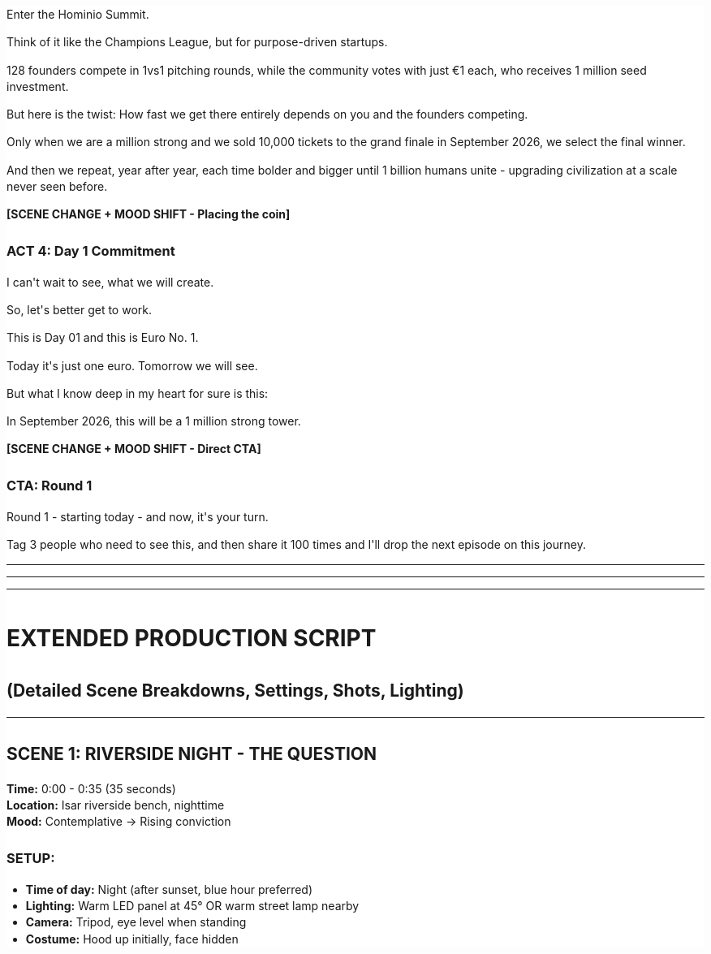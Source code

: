 Enter the Hominio Summit. 

Think of it like the Champions League, but for purpose-driven startups.

128 founders compete in 1vs1 pitching rounds, while the community votes with just €1 each, who receives 1 million seed investment.

But here is the twist: How fast we get there entirely depends on you and the founders competing.

Only when we are a million strong and we sold 10,000 tickets to the grand finale in September 2026, we select the final winner. 

And then we repeat, year after year, each time bolder and bigger until 1 billion humans unite - upgrading civilization at a scale never seen before. 

**[SCENE CHANGE + MOOD SHIFT - Placing the coin]**

### ACT 4: Day 1 Commitment

I can't wait to see, what we will create. 

So, let's better get to work.

This is Day 01 and this is Euro No. 1.

Today it's just one euro. Tomorrow we will see.

But what I know deep in my heart for sure is this:

In September 2026, this will be a 1 million strong tower.

**[SCENE CHANGE + MOOD SHIFT - Direct CTA]**

### CTA: Round 1

Round 1 - starting today - and now, it's your turn.

Tag 3 people who need to see this, and then share it 100 times and I'll drop the next episode on this journey.

---
---
---

# EXTENDED PRODUCTION SCRIPT
## (Detailed Scene Breakdowns, Settings, Shots, Lighting)

---

## SCENE 1: RIVERSIDE NIGHT - THE QUESTION
**Time:** 0:00 - 0:35 (35 seconds)  
**Location:** Isar riverside bench, nighttime  
**Mood:** Contemplative → Rising conviction

### SETUP:
- **Time of day:** Night (after sunset, blue hour preferred)
- **Lighting:** Warm LED panel at 45° OR warm street lamp nearby
- **Camera:** Tripod, eye level when standing
- **Costume:** Hood up initially, face hidden
